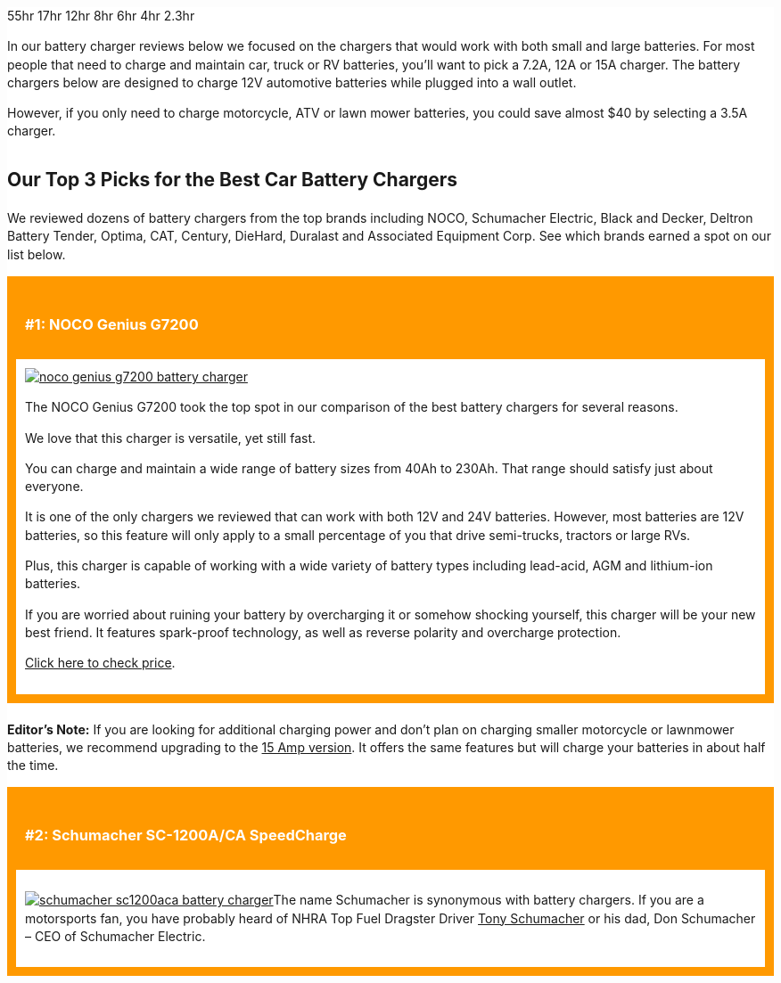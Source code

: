 <td>55hr</td>
<td>17hr</td>
<td>12hr</td>
<td>8hr</td>
<td>6hr</td>
<td>4hr</td>
<td>2.3hr</td>
</tr>
</tbody>
</table>
<p>In our battery charger reviews below we focused on the chargers that would work with both small and large batteries. For most people that need to charge and maintain car, truck or RV batteries, you&#8217;ll want to pick a 7.2A, 12A or 15A charger. The battery chargers below are designed to charge 12V automotive batteries while plugged into a wall outlet.</p>
<p>However, if you only need to charge motorcycle, ATV or lawn mower batteries, you could save almost $40 by selecting a 3.5A charger.</p>
<h2>Our Top 3 Picks for the Best Car Battery Chargers</h2>
<p>We reviewed dozens of battery chargers from the top brands including NOCO, Schumacher Electric, Black and Decker, Deltron Battery Tender, Optima, CAT, Century, DieHard, Duralast and Associated Equipment Corp. See which brands earned a spot on our list below.</p>
<div style="border:10px solid #ff9900;margin:0 0 20px;">
<div style="background-color:#ff9900;padding:10px;">
<h3 style="color:#fff;">#1: NOCO Genius G7200</h3>
</div>
<div style="padding:10px;">
<a class="easyazon-link" data-cart="n" data-cloak="y" data-identifier="B004LWTHP2" data-locale="US" data-localize="y" data-popups="n" data-tag="hcdmag-20" href="http://www.hcdmag.com/product/B004LWTHP2/US/hcdmag-20/" rel="nofollow" target="_blank"><img src="http://www.hcdmag.com/wp-content/uploads/noco_genius_g7200_battery_charger-150x150.jpg" alt="noco genius g7200 battery charger" width="150" height="150" class="alignright size-thumbnail wp-image-4441" srcset="http://www.hcdmag.com/wp-content/uploads/noco_genius_g7200_battery_charger-150x150.jpg 150w, http://www.hcdmag.com/wp-content/uploads/noco_genius_g7200_battery_charger-300x300.jpg 300w, http://www.hcdmag.com/wp-content/uploads/noco_genius_g7200_battery_charger-768x768.jpg 768w, http://www.hcdmag.com/wp-content/uploads/noco_genius_g7200_battery_charger-160x160.jpg 160w, http://www.hcdmag.com/wp-content/uploads/noco_genius_g7200_battery_charger-320x320.jpg 320w, http://www.hcdmag.com/wp-content/uploads/noco_genius_g7200_battery_charger-120x120.jpg 120w, http://www.hcdmag.com/wp-content/uploads/noco_genius_g7200_battery_charger.jpg 800w" sizes="(max-width: 150px) 100vw, 150px" /></a></p>
<p>The NOCO Genius G7200 took the top spot in our comparison of the best battery chargers for several reasons.</p>
<p>We love that this charger is versatile, yet still fast.</p>
<p>You can charge and maintain a wide range of battery sizes from 40Ah to 230Ah. That range should satisfy just about everyone.</p>
<p>It is one of the only chargers we reviewed that can work with both 12V and 24V batteries. However, most batteries are 12V batteries, so this feature will only apply to a small percentage of you that drive semi-trucks, tractors or large RVs.</p>
<p>Plus, this charger is capable of working with a wide variety of battery types including lead-acid, AGM and lithium-ion batteries.</p>
<p>If you are worried about ruining your battery by overcharging it or somehow shocking yourself, this charger will be your new best friend. It features spark-proof technology, as well as reverse polarity and overcharge protection.</p>
<p><a class="easyazon-link" data-cart="n" data-cloak="y" data-identifier="B004LWTHP2" data-locale="US" data-localize="y" data-popups="n" data-tag="hcdmag-20" href="http://www.hcdmag.com/product/B004LWTHP2/US/hcdmag-20/" rel="nofollow" target="_blank">Click here to check price</a>.</p>
</div>
</div>
<p><strong>Editor&#8217;s Note:</strong> If you are looking for additional charging power and don&#8217;t plan on charging smaller motorcycle or lawnmower batteries, we recommend upgrading to the <a class="easyazon-link" data-cart="n" data-cloak="y" data-identifier="B004LWVEKS" data-locale="US" data-localize="y" data-popups="n" data-tag="hcdmag-20" href="http://www.hcdmag.com/product/B004LWVEKS/US/hcdmag-20/" rel="nofollow" target="_blank">15 Amp version</a>. It offers the same features but will charge your batteries in about half the time.</p>
<div style="border:10px solid #ff9900;margin:0 0 20px;">
<div style="background-color:#ff9900;padding:10px;">
<h3 style="color:#fff;">#2: Schumacher SC-1200A/CA SpeedCharge</h3>
</div>
<div style="padding:10px;">
<p><a class="easyazon-link" data-cart="n" data-cloak="y" data-identifier="B000BQSIWK" data-locale="US" data-localize="y" data-popups="n" data-tag="hcdmag-20" href="http://www.hcdmag.com/product/B000BQSIWK/US/hcdmag-20/" rel="nofollow" target="_blank"><img src="http://www.hcdmag.com/wp-content/uploads/schumacher_sc1200aca_battery_charger-150x150.jpg" alt="schumacher sc1200aca battery charger" width="150" height="150" class="alignright size-thumbnail wp-image-4439" srcset="http://www.hcdmag.com/wp-content/uploads/schumacher_sc1200aca_battery_charger-150x150.jpg 150w, http://www.hcdmag.com/wp-content/uploads/schumacher_sc1200aca_battery_charger-300x300.jpg 300w, http://www.hcdmag.com/wp-content/uploads/schumacher_sc1200aca_battery_charger-768x768.jpg 768w, http://www.hcdmag.com/wp-content/uploads/schumacher_sc1200aca_battery_charger-160x160.jpg 160w, http://www.hcdmag.com/wp-content/uploads/schumacher_sc1200aca_battery_charger-320x320.jpg 320w, http://www.hcdmag.com/wp-content/uploads/schumacher_sc1200aca_battery_charger-120x120.jpg 120w, http://www.hcdmag.com/wp-content/uploads/schumacher_sc1200aca_battery_charger.jpg 800w" sizes="(max-width: 150px) 100vw, 150px" /></a>The name Schumacher is synonymous with battery chargers. If you are a motorsports fan, you have probably heard of NHRA Top Fuel Dragster Driver <a href="https://en.wikipedia.org/wiki/Tony_Schumacher_(drag_racer)" target="_blank">Tony Schumacher</a> or his dad, Don Schumacher &#8211; CEO of Schumacher Electric. </p>